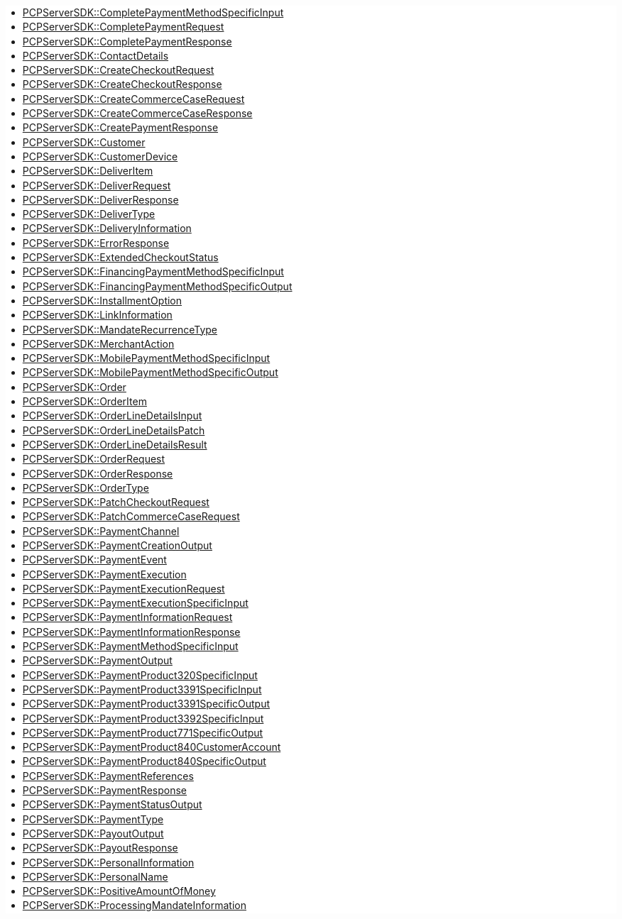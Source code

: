  - [PCPServerSDK::CompletePaymentMethodSpecificInput](docs/CompletePaymentMethodSpecificInput.md)
 - [PCPServerSDK::CompletePaymentRequest](docs/CompletePaymentRequest.md)
 - [PCPServerSDK::CompletePaymentResponse](docs/CompletePaymentResponse.md)
 - [PCPServerSDK::ContactDetails](docs/ContactDetails.md)
 - [PCPServerSDK::CreateCheckoutRequest](docs/CreateCheckoutRequest.md)
 - [PCPServerSDK::CreateCheckoutResponse](docs/CreateCheckoutResponse.md)
 - [PCPServerSDK::CreateCommerceCaseRequest](docs/CreateCommerceCaseRequest.md)
 - [PCPServerSDK::CreateCommerceCaseResponse](docs/CreateCommerceCaseResponse.md)
 - [PCPServerSDK::CreatePaymentResponse](docs/CreatePaymentResponse.md)
 - [PCPServerSDK::Customer](docs/Customer.md)
 - [PCPServerSDK::CustomerDevice](docs/CustomerDevice.md)
 - [PCPServerSDK::DeliverItem](docs/DeliverItem.md)
 - [PCPServerSDK::DeliverRequest](docs/DeliverRequest.md)
 - [PCPServerSDK::DeliverResponse](docs/DeliverResponse.md)
 - [PCPServerSDK::DeliverType](docs/DeliverType.md)
 - [PCPServerSDK::DeliveryInformation](docs/DeliveryInformation.md)
 - [PCPServerSDK::ErrorResponse](docs/ErrorResponse.md)
 - [PCPServerSDK::ExtendedCheckoutStatus](docs/ExtendedCheckoutStatus.md)
 - [PCPServerSDK::FinancingPaymentMethodSpecificInput](docs/FinancingPaymentMethodSpecificInput.md)
 - [PCPServerSDK::FinancingPaymentMethodSpecificOutput](docs/FinancingPaymentMethodSpecificOutput.md)
 - [PCPServerSDK::InstallmentOption](docs/InstallmentOption.md)
 - [PCPServerSDK::LinkInformation](docs/LinkInformation.md)
 - [PCPServerSDK::MandateRecurrenceType](docs/MandateRecurrenceType.md)
 - [PCPServerSDK::MerchantAction](docs/MerchantAction.md)
 - [PCPServerSDK::MobilePaymentMethodSpecificInput](docs/MobilePaymentMethodSpecificInput.md)
 - [PCPServerSDK::MobilePaymentMethodSpecificOutput](docs/MobilePaymentMethodSpecificOutput.md)
 - [PCPServerSDK::Order](docs/Order.md)
 - [PCPServerSDK::OrderItem](docs/OrderItem.md)
 - [PCPServerSDK::OrderLineDetailsInput](docs/OrderLineDetailsInput.md)
 - [PCPServerSDK::OrderLineDetailsPatch](docs/OrderLineDetailsPatch.md)
 - [PCPServerSDK::OrderLineDetailsResult](docs/OrderLineDetailsResult.md)
 - [PCPServerSDK::OrderRequest](docs/OrderRequest.md)
 - [PCPServerSDK::OrderResponse](docs/OrderResponse.md)
 - [PCPServerSDK::OrderType](docs/OrderType.md)
 - [PCPServerSDK::PatchCheckoutRequest](docs/PatchCheckoutRequest.md)
 - [PCPServerSDK::PatchCommerceCaseRequest](docs/PatchCommerceCaseRequest.md)
 - [PCPServerSDK::PaymentChannel](docs/PaymentChannel.md)
 - [PCPServerSDK::PaymentCreationOutput](docs/PaymentCreationOutput.md)
 - [PCPServerSDK::PaymentEvent](docs/PaymentEvent.md)
 - [PCPServerSDK::PaymentExecution](docs/PaymentExecution.md)
 - [PCPServerSDK::PaymentExecutionRequest](docs/PaymentExecutionRequest.md)
 - [PCPServerSDK::PaymentExecutionSpecificInput](docs/PaymentExecutionSpecificInput.md)
 - [PCPServerSDK::PaymentInformationRequest](docs/PaymentInformationRequest.md)
 - [PCPServerSDK::PaymentInformationResponse](docs/PaymentInformationResponse.md)
 - [PCPServerSDK::PaymentMethodSpecificInput](docs/PaymentMethodSpecificInput.md)
 - [PCPServerSDK::PaymentOutput](docs/PaymentOutput.md)
 - [PCPServerSDK::PaymentProduct320SpecificInput](docs/PaymentProduct320SpecificInput.md)
 - [PCPServerSDK::PaymentProduct3391SpecificInput](docs/PaymentProduct3391SpecificInput.md)
 - [PCPServerSDK::PaymentProduct3391SpecificOutput](docs/PaymentProduct3391SpecificOutput.md)
 - [PCPServerSDK::PaymentProduct3392SpecificInput](docs/PaymentProduct3392SpecificInput.md)
 - [PCPServerSDK::PaymentProduct771SpecificOutput](docs/PaymentProduct771SpecificOutput.md)
 - [PCPServerSDK::PaymentProduct840CustomerAccount](docs/PaymentProduct840CustomerAccount.md)
 - [PCPServerSDK::PaymentProduct840SpecificOutput](docs/PaymentProduct840SpecificOutput.md)
 - [PCPServerSDK::PaymentReferences](docs/PaymentReferences.md)
 - [PCPServerSDK::PaymentResponse](docs/PaymentResponse.md)
 - [PCPServerSDK::PaymentStatusOutput](docs/PaymentStatusOutput.md)
 - [PCPServerSDK::PaymentType](docs/PaymentType.md)
 - [PCPServerSDK::PayoutOutput](docs/PayoutOutput.md)
 - [PCPServerSDK::PayoutResponse](docs/PayoutResponse.md)
 - [PCPServerSDK::PersonalInformation](docs/PersonalInformation.md)
 - [PCPServerSDK::PersonalName](docs/PersonalName.md)
 - [PCPServerSDK::PositiveAmountOfMoney](docs/PositiveAmountOfMoney.md)
 - [PCPServerSDK::ProcessingMandateInformation](docs/ProcessingMandateInformation.md)